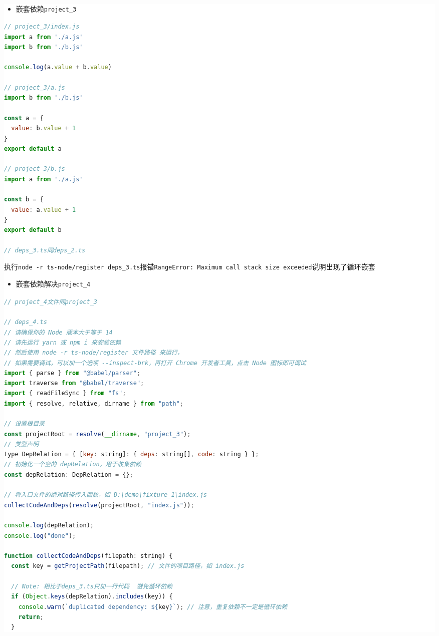 - 嵌套依赖`project_3`

```js
// project_3/index.js
import a from './a.js'
import b from './b.js'

console.log(a.value + b.value)

// project_3/a.js
import b from './b.js'

const a = {
  value: b.value + 1
}
export default a

// project_3/b.js
import a from './a.js'

const b = {
  value: a.value + 1
}
export default b

// deps_3.ts同deps_2.ts
```

执行`node -r ts-node/register deps_3.ts`报错`RangeError: Maximum call stack size exceeded`说明出现了循环嵌套

- 嵌套依赖解决`project_4`

```js
// project_4文件同project_3

// deps_4.ts
// 请确保你的 Node 版本大于等于 14
// 请先运行 yarn 或 npm i 来安装依赖
// 然后使用 node -r ts-node/register 文件路径 来运行，
// 如果需要调试，可以加一个选项 --inspect-brk，再打开 Chrome 开发者工具，点击 Node 图标即可调试
import { parse } from "@babel/parser";
import traverse from "@babel/traverse";
import { readFileSync } from "fs";
import { resolve, relative, dirname } from "path";

// 设置根目录
const projectRoot = resolve(__dirname, "project_3");
// 类型声明
type DepRelation = { [key: string]: { deps: string[], code: string } };
// 初始化一个空的 depRelation，用于收集依赖
const depRelation: DepRelation = {};

// 将入口文件的绝对路径传入函数，如 D:\demo\fixture_1\index.js
collectCodeAndDeps(resolve(projectRoot, "index.js"));

console.log(depRelation);
console.log("done");

function collectCodeAndDeps(filepath: string) {
  const key = getProjectPath(filepath); // 文件的项目路径，如 index.js

  // Note: 相比于deps_3.ts只加一行代码  避免循环依赖
  if (Object.keys(depRelation).includes(key)) {
    console.warn(`duplicated dependency: ${key}`); // 注意，重复依赖不一定是循环依赖
    return;
  }
```
